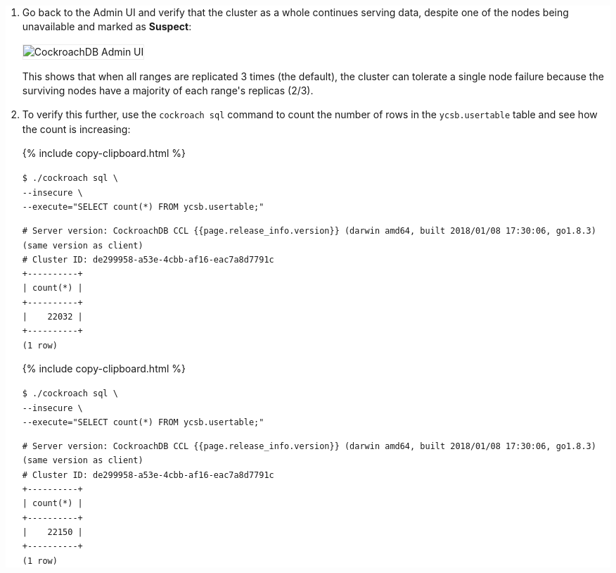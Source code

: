 1. Go back to the Admin UI and verify that the cluster as a whole continues serving data, despite one of the nodes being unavailable and marked as **Suspect**:

    <img src="{{ 'images/training-7.png' | relative_url }}" alt="CockroachDB Admin UI" style="border:1px solid #eee;max-width:100%" />

    This shows that when all ranges are replicated 3 times (the default), the cluster can tolerate a single node failure because the surviving nodes have a majority of each range's replicas (2/3).

2. To verify this further, use the `cockroach sql` command to count the number of rows in the `ycsb.usertable` table and see how the count is increasing:

    {% include copy-clipboard.html %}
    ~~~ shell
    $ ./cockroach sql \
    --insecure \
    --execute="SELECT count(*) FROM ycsb.usertable;"
    ~~~

    ~~~
    # Server version: CockroachDB CCL {{page.release_info.version}} (darwin amd64, built 2018/01/08 17:30:06, go1.8.3) (same version as client)
    # Cluster ID: de299958-a53e-4cbb-af16-eac7a8d7791c
    +----------+
    | count(*) |
    +----------+
    |    22032 |
    +----------+
    (1 row)
    ~~~

    {% include copy-clipboard.html %}
    ~~~ shell
    $ ./cockroach sql \
    --insecure \
    --execute="SELECT count(*) FROM ycsb.usertable;"
    ~~~

    ~~~
    # Server version: CockroachDB CCL {{page.release_info.version}} (darwin amd64, built 2018/01/08 17:30:06, go1.8.3) (same version as client)
    # Cluster ID: de299958-a53e-4cbb-af16-eac7a8d7791c
    +----------+
    | count(*) |
    +----------+
    |    22150 |
    +----------+
    (1 row)
    ~~~
